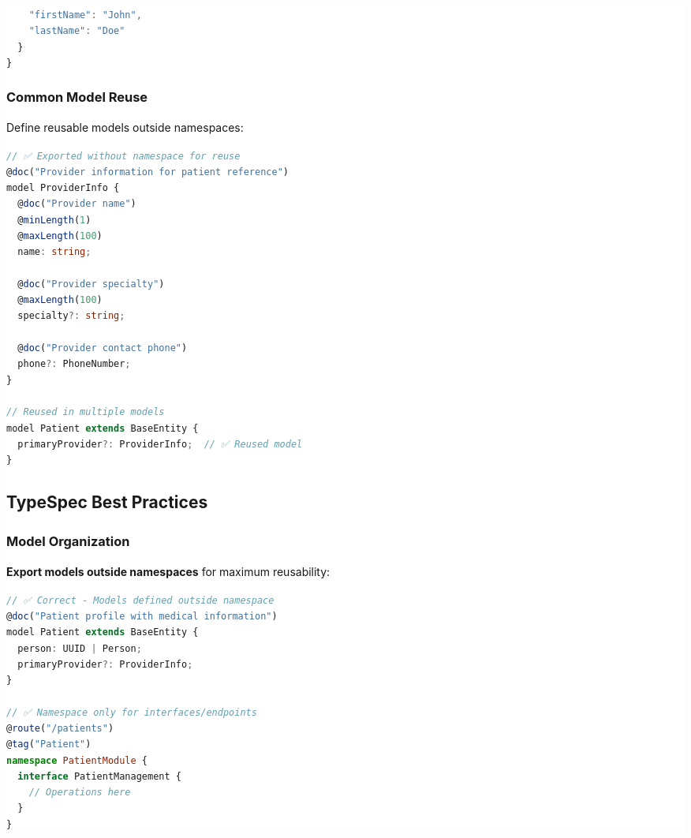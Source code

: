 ```typescript
    "firstName": "John",
    "lastName": "Doe"
  }
}
```

### Common Model Reuse

Define reusable models outside namespaces:

```typescript
// ✅ Exported without namespace for reuse
@doc("Provider information for patient reference")
model ProviderInfo {
  @doc("Provider name")
  @minLength(1)
  @maxLength(100)
  name: string;
  
  @doc("Provider specialty")
  @maxLength(100) 
  specialty?: string;
  
  @doc("Provider contact phone")
  phone?: PhoneNumber;
}

// Reused in multiple models
model Patient extends BaseEntity {
  primaryProvider?: ProviderInfo;  // ✅ Reused model
}
```

## TypeSpec Best Practices

### Model Organization

**Export models outside namespaces** for maximum reusability:

```typescript
// ✅ Correct - Models defined outside namespace
@doc("Patient profile with medical information") 
model Patient extends BaseEntity {
  person: UUID | Person;
  primaryProvider?: ProviderInfo;
}

// ✅ Namespace only for interfaces/endpoints
@route("/patients")
@tag("Patient")
namespace PatientModule {
  interface PatientManagement {
    // Operations here
  }
}
```
